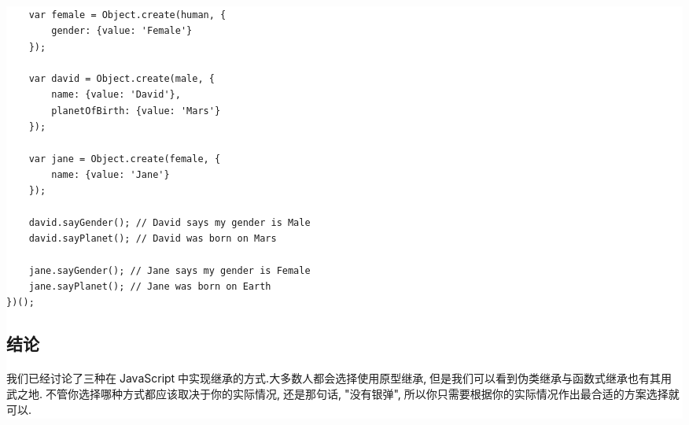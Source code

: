 ```
    var female = Object.create(human, {
        gender: {value: 'Female'}
    });

    var david = Object.create(male, {
        name: {value: 'David'},
        planetOfBirth: {value: 'Mars'}
    });

    var jane = Object.create(female, {
        name: {value: 'Jane'}
    });

    david.sayGender(); // David says my gender is Male
    david.sayPlanet(); // David was born on Mars

    jane.sayGender(); // Jane says my gender is Female
    jane.sayPlanet(); // Jane was born on Earth
})();
```

## 结论
我们已经讨论了三种在 JavaScript 中实现继承的方式.大多数人都会选择使用原型继承, 但是我们可以看到伪类继承与函数式继承也有其用武之地.
不管你选择哪种方式都应该取决于你的实际情况, 还是那句话, "没有银弹", 所以你只需要根据你的实际情况作出最合适的方案选择就可以.